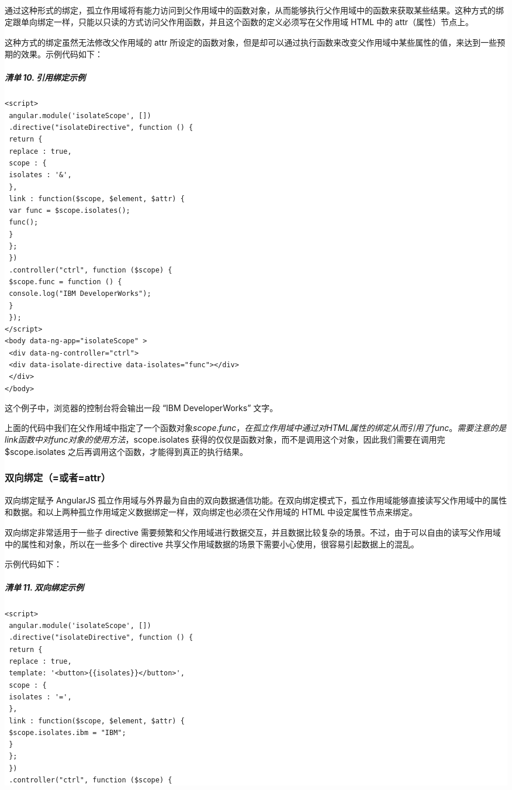 通过这种形式的绑定，孤立作用域将有能力访问到父作用域中的函数对象，从而能够执行父作用域中的函数来获取某些结果。这种方式的绑定跟单向绑定一样，只能以只读的方式访问父作用函数，并且这个函数的定义必须写在父作用域 HTML 中的 attr（属性）节点上。

这种方式的绑定虽然无法修改父作用域的 attr 所设定的函数对象，但是却可以通过执行函数来改变父作用域中某些属性的值，来达到一些预期的效果。示例代码如下：

##### 清单 10\. 引用绑定示例

```
<script>
 angular.module('isolateScope', [])
 .directive("isolateDirective", function () {
 return {
 replace : true,
 scope : {
 isolates : '&',
 },
 link : function($scope, $element, $attr) {
 var func = $scope.isolates();
 func();
 }
 };
 })
 .controller("ctrl", function ($scope) {
 $scope.func = function () {
 console.log("IBM DeveloperWorks");
 }
 });
</script>
<body data-ng-app="isolateScope" >
 <div data-ng-controller="ctrl">
 <div data-isolate-directive data-isolates="func"></div>
 </div>
</body> 
```

这个例子中，浏览器的控制台将会输出一段 “IBM DeveloperWorks” 文字。

上面的代码中我们在父作用域中指定了一个函数对象$scope.func，在孤立作用域中通过对 HTML 属性的绑定从而引用了 func。需要注意的是 link 函数中对 func 对象的使用方法，$scope.isolates 获得的仅仅是函数对象，而不是调用这个对象，因此我们需要在调用完 $scope.isolates 之后再调用这个函数，才能得到真正的执行结果。

### 双向绑定（=或者=attr）

双向绑定赋予 AngularJS 孤立作用域与外界最为自由的双向数据通信功能。在双向绑定模式下，孤立作用域能够直接读写父作用域中的属性和数据。和以上两种孤立作用域定义数据绑定一样，双向绑定也必须在父作用域的 HTML 中设定属性节点来绑定。

双向绑定非常适用于一些子 directive 需要频繁和父作用域进行数据交互，并且数据比较复杂的场景。不过，由于可以自由的读写父作用域中的属性和对象，所以在一些多个 directive 共享父作用域数据的场景下需要小心使用，很容易引起数据上的混乱。

示例代码如下：

##### 清单 11\. 双向绑定示例

```
<script>
 angular.module('isolateScope', [])
 .directive("isolateDirective", function () {
 return {
 replace : true,
 template: '<button>{{isolates}}</button>',
 scope : {
 isolates : '=',
 },
 link : function($scope, $element, $attr) {
 $scope.isolates.ibm = "IBM";
 }
 };
 })
 .controller("ctrl", function ($scope) {
```